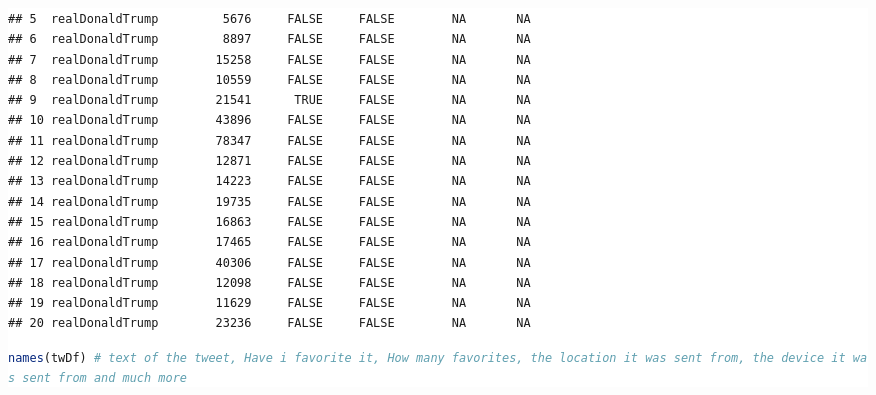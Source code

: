     ## 5  realDonaldTrump         5676     FALSE     FALSE        NA       NA
    ## 6  realDonaldTrump         8897     FALSE     FALSE        NA       NA
    ## 7  realDonaldTrump        15258     FALSE     FALSE        NA       NA
    ## 8  realDonaldTrump        10559     FALSE     FALSE        NA       NA
    ## 9  realDonaldTrump        21541      TRUE     FALSE        NA       NA
    ## 10 realDonaldTrump        43896     FALSE     FALSE        NA       NA
    ## 11 realDonaldTrump        78347     FALSE     FALSE        NA       NA
    ## 12 realDonaldTrump        12871     FALSE     FALSE        NA       NA
    ## 13 realDonaldTrump        14223     FALSE     FALSE        NA       NA
    ## 14 realDonaldTrump        19735     FALSE     FALSE        NA       NA
    ## 15 realDonaldTrump        16863     FALSE     FALSE        NA       NA
    ## 16 realDonaldTrump        17465     FALSE     FALSE        NA       NA
    ## 17 realDonaldTrump        40306     FALSE     FALSE        NA       NA
    ## 18 realDonaldTrump        12098     FALSE     FALSE        NA       NA
    ## 19 realDonaldTrump        11629     FALSE     FALSE        NA       NA
    ## 20 realDonaldTrump        23236     FALSE     FALSE        NA       NA

``` r
names(twDf) # text of the tweet, Have i favorite it, How many favorites, the location it was sent from, the device it was sent from and much more 
```
